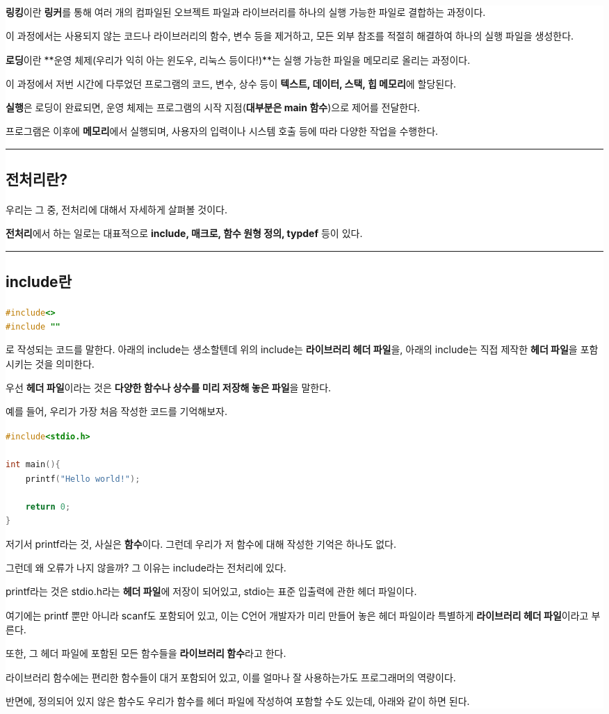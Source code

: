 **링킹**이란 **링커**를 통해 여러 개의 컴파일된 오브젝트 파일과 라이브러리를 하나의 실행 가능한 파일로 결합하는 과정이다.

이 과정에서는 사용되지 않는 코드나 라이브러리의 함수, 변수 등을 제거하고, 모든 외부 참조를 적절히 해결하여 하나의 실행 파일을 생성한다.

**로딩**이란 **운영 체제(우리가 익히 아는 윈도우, 리눅스 등이다!)**는 실행 가능한 파일을 메모리로 올리는 과정이다.

이 과정에서 저번 시간에 다루었던 프로그램의 코드, 변수, 상수 등이 **텍스트, 데이터, 스택, 힙 메모리**에 할당된다.

**실행**은 로딩이 완료되면, 운영 체제는 프로그램의 시작 지점(**대부분은 main 함수**)으로 제어를 전달한다.

프로그램은 이후에 **메모리**에서 실행되며, 사용자의 입력이나 시스템 호출 등에 따라 다양한 작업을 수행한다.

---

## 전처리란?

우리는 그 중, 전처리에 대해서 자세하게 살펴볼 것이다.

**전처리**에서 하는 일로는 대표적으로 **include, 매크로, 함수 원형 정의, typdef** 등이 있다.

---

## include란

```c
#include<>
#include ""
```

로 작성되는 코드를 말한다. 아래의 include는 생소할텐데 위의 include는 **라이브러리 헤더 파일**을, 아래의 include는 직접 제작한 **헤더 파일**을 포함시키는 것을 의미한다.

우선 **헤더 파일**이라는 것은 **다양한 함수나 상수를 미리 저장해 놓은 파일**을 말한다.

예를 들어, 우리가 가장 처음 작성한 코드를 기억해보자.

```c
#include<stdio.h>

int main(){
    printf("Hello world!");

    return 0;
}
```

저기서 printf라는 것, 사실은 **함수**이다. 그런데 우리가 저 함수에 대해 작성한 기억은 하나도 없다.

그런데 왜 오류가 나지 않을까? 그 이유는 include라는 전처리에 있다.

printf라는 것은 stdio.h라는 **헤더 파일**에 저장이 되어있고, stdio는 표준 입출력에 관한 헤더 파일이다.

여기에는 printf 뿐만 아니라 scanf도 포함되어 있고, 이는 C언어 개발자가 미리 만들어 놓은 헤더 파일이라 특별하게 **라이브러리 헤더 파일**이라고 부른다.

또한, 그 헤더 파일에 포함된 모든 함수들을 **라이브러리 함수**라고 한다.

라이브러리 함수에는 편리한 함수들이 대거 포함되어 있고, 이를 얼마나 잘 사용하는가도 프로그래머의 역량이다.

반면에, 정의되어 있지 않은 함수도 우리가 함수를 헤더 파일에 작성하여 포함할 수도 있는데, 아래와 같이 하면 된다.
